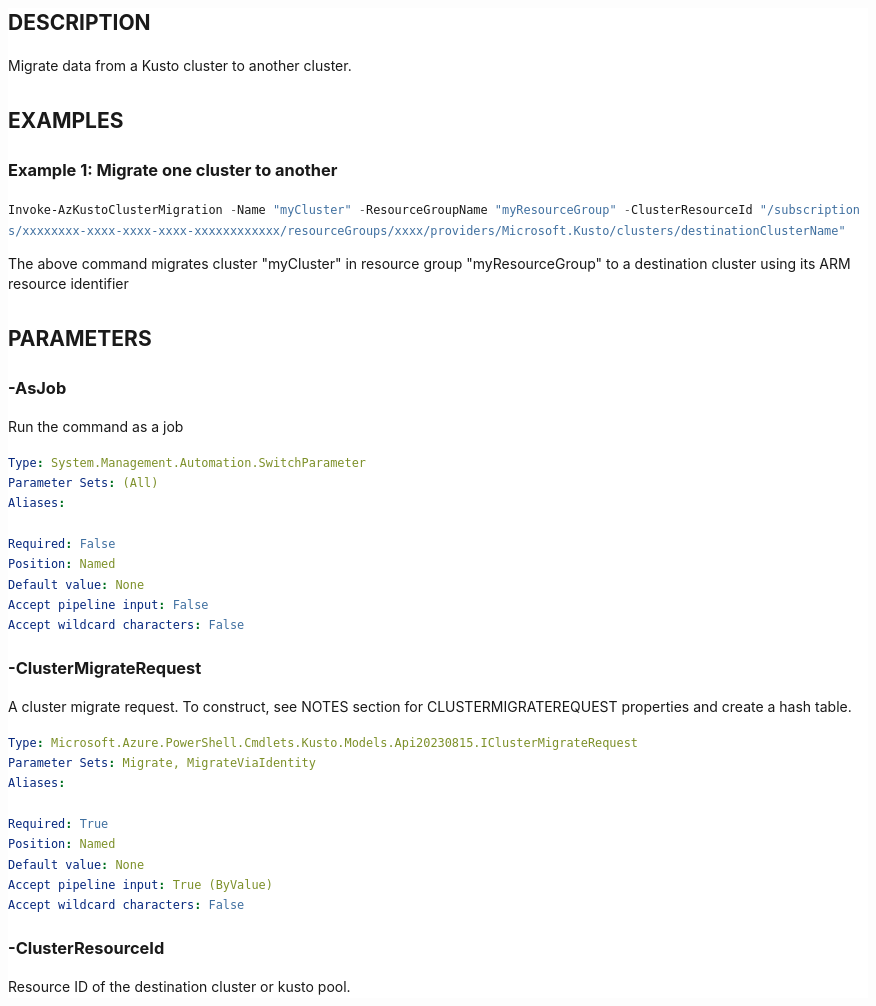 ## DESCRIPTION
Migrate data from a Kusto cluster to another cluster.

## EXAMPLES

### Example 1: Migrate one cluster to another
```powershell
Invoke-AzKustoClusterMigration -Name "myCluster" -ResourceGroupName "myResourceGroup" -ClusterResourceId "/subscriptions/xxxxxxxx-xxxx-xxxx-xxxx-xxxxxxxxxxxx/resourceGroups/xxxx/providers/Microsoft.Kusto/clusters/destinationClusterName"
```

The above command migrates cluster "myCluster" in resource group "myResourceGroup" to a destination cluster using its ARM resource identifier

## PARAMETERS

### -AsJob
Run the command as a job

```yaml
Type: System.Management.Automation.SwitchParameter
Parameter Sets: (All)
Aliases:

Required: False
Position: Named
Default value: None
Accept pipeline input: False
Accept wildcard characters: False
```

### -ClusterMigrateRequest
A cluster migrate request.
To construct, see NOTES section for CLUSTERMIGRATEREQUEST properties and create a hash table.

```yaml
Type: Microsoft.Azure.PowerShell.Cmdlets.Kusto.Models.Api20230815.IClusterMigrateRequest
Parameter Sets: Migrate, MigrateViaIdentity
Aliases:

Required: True
Position: Named
Default value: None
Accept pipeline input: True (ByValue)
Accept wildcard characters: False
```

### -ClusterResourceId
Resource ID of the destination cluster or kusto pool.
